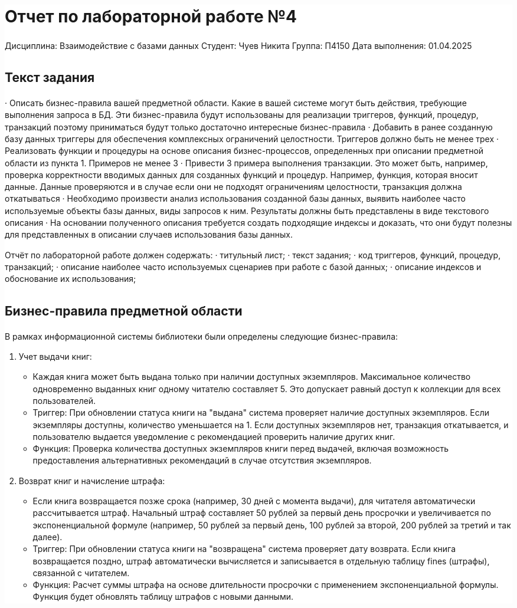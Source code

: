 # Отчет по лабораторной работе №4
Дисциплина: Взаимодействие с базами данных
Студент: Чуев Никита
Группа: П4150
Дата выполнения: 01.04.2025

## Текст задания

·  Описать бизнес-правила вашей предметной области. Какие в вашей системе могут быть действия, требующие выполнения запроса в БД. Эти бизнес-правила будут использованы для реализации триггеров, функций, процедур, транзакций поэтому приниматься будут только достаточно интересные бизнес-правила
·  Добавить в ранее созданную базу данных триггеры для обеспечения комплексных ограничений целостности. Триггеров должно быть не менее трех
·  Реализовать функции и процедуры на основе описания бизнес-процессов, определенных при описании предметной области из пункта 1. Примеров не менее 3
·  Привести 3 примера выполнения транзакции. Это может быть, например, проверка корректности вводимых данных для созданных функций и процедур. Например, функция, которая вносит данные. Данные проверяются и в случае если они не подходят ограничениям целостности, транзакция должна откатываться
·  Необходимо произвести анализ использования созданной базы данных, выявить наиболее часто используемые объекты базы данных, виды запросов к ним. Результаты должны быть представлены в виде текстового описания
·  На основании полученного описания требуется создать подходящие индексы и доказать, что они будут полезны для представленных в описании случаев использования базы данных.

Отчёт по лабораторной работе должен содержать:
·  титульный лист;
·  текст задания;
·  код триггеров, функций, процедур, транзакций;
·  описание наиболее часто используемых сценариев при работе с базой данных;
·  описание индексов и обоснование их использования;

## Бизнес-правила предметной области
В рамках информационной системы библиотеки были определены следующие бизнес-правила:
1. Учет выдачи книг:
   - Каждая книга может быть выдана только при наличии доступных экземпляров. Максимальное количество одновременно выданных книг одному читателю составляет 5. Это допускает равный доступ к коллекции для всех пользователей.
   - Триггер: При обновлении статуса книги на "выдана" система проверяет наличие доступных экземпляров. Если экземпляры доступны, количество уменьшается на 1. Если доступных экземпляров нет, транзакция откатывается, и пользователю выдается уведомление с рекомендацией проверить наличие других книг.
   - Функция: Проверка количества доступных экземпляров книги перед выдачей, включая возможность предоставления альтернативных рекомендаций в случае отсутствия экземпляров.

2. Возврат книг и начисление штрафа:
   - Если книга возвращается позже срока (например, 30 дней с момента выдачи), для читателя автоматически рассчитывается штраф. Начальный штраф составляет 50 рублей за первый день просрочки и увеличивается по экспоненциальной формуле (например, 50 рублей за первый день, 100 рублей за второй, 200 рублей за третий и так далее).
   - Триггер: При обновлении статуса книги на "возвращена" система проверяет дату возврата. Если книга возвращается поздно, штраф автоматически вычисляется и записывается в отдельную таблицу fines (штрафы), связанной с читателем.
   - Функция: Расчет суммы штрафа на основе длительности просрочки с применением экспоненциальной формулы. Функция будет обновлять таблицу штрафов с новыми данными.

